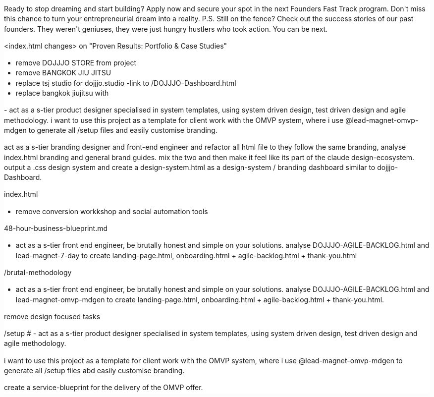 ‍Ready to stop dreaming and start building? Apply now and secure your spot in the next Founders Fast Track program. Don't miss this chance to turn your entrepreneurial dream into a reality.
‍P.S. Still on the fence? Check out the success stories of our past founders. They weren't geniuses, they were just hungry hustlers who took action. You can be next.
</founderStory>


<backlog>

<index.html changes>
on "Proven Results: Portfolio & Case Studies"

- remove DOJJJO STORE from project
- remove BANGKOK JIU JITSU
- replace tsj studio for dojjjo.studio -link to /DOJJJO-Dashboard.html
- replace bangkok jiujitsu with 
<project changes>
<design front-end refactor>
- act as a s-tier product designer specialised in system templates, using system driven design, test driven design and agile methodology. i want to use this project as a template for client work with the OMVP system, where i use @lead-magnet-omvp-mdgen to generate all /setup files and easily customise branding.

act as a s-tier branding designer and front-end engineer and refactor all html file to they follow the same branding, analyse index.html branding and general brand guides. mix the two and then make it feel like its part of the claude design-ecosystem. output a .css design system and create a design-system.html as a design-system / branding dashboard similar to dojjjo-Dashboard.
<design front-end refactor>


index.html
- remove conversion workkshop and social automation tools 


48-hour-business-blueprint.md
- act as a s-tier front end engineer, be brutally honest and simple on your solutions. analyse DOJJJO-AGILE-BACKLOG.html and lead-magnet-7-day to  create landing-page.html, onboarding.html + agile-backlog.html + thank-you.html


/brutal-methodology
- act as a s-tier front end engineer, be brutally honest and simple on your solutions. analyse DOJJJO-AGILE-BACKLOG.html and lead-magnet-omvp-mdgen to  create landing-page.html, onboarding.html + agile-backlog.html + thank-you.html.

remove design focused tasks

</backlog>

<template-service-blueprint>
/setup #
- act as a s-tier product designer specialised in system templates, using system driven design, test driven design and agile methodology. 

i want to use this project as a template for client work with the OMVP system, where i use @lead-magnet-omvp-mdgen to generate all /setup files abd easily customise branding.

create a service-blueprint for the delivery of the OMVP offer. 
